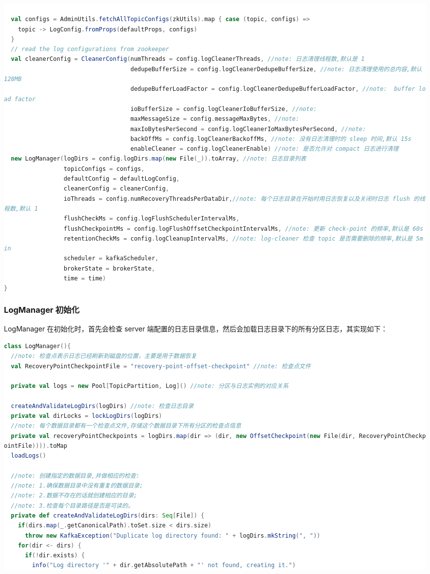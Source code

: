 ```scala

  val configs = AdminUtils.fetchAllTopicConfigs(zkUtils).map { case (topic, configs) =>
    topic -> LogConfig.fromProps(defaultProps, configs)
  }
  // read the log configurations from zookeeper
  val cleanerConfig = CleanerConfig(numThreads = config.logCleanerThreads, //note: 日志清理线程数,默认是 1
                                    dedupeBufferSize = config.logCleanerDedupeBufferSize, //note: 日志清理使用的总内容,默认 128MB
                                    dedupeBufferLoadFactor = config.logCleanerDedupeBufferLoadFactor, //note:  buffer load factor
                                    ioBufferSize = config.logCleanerIoBufferSize, //note:
                                    maxMessageSize = config.messageMaxBytes, //note:
                                    maxIoBytesPerSecond = config.logCleanerIoMaxBytesPerSecond, //note:
                                    backOffMs = config.logCleanerBackoffMs, //note: 没有日志清理时的 sleep 时间,默认 15s
                                    enableCleaner = config.logCleanerEnable) //note: 是否允许对 compact 日志进行清理
  new LogManager(logDirs = config.logDirs.map(new File(_)).toArray, //note: 日志目录列表
                 topicConfigs = configs,
                 defaultConfig = defaultLogConfig,
                 cleanerConfig = cleanerConfig,
                 ioThreads = config.numRecoveryThreadsPerDataDir,//note: 每个日志目录在开始时用日志恢复以及关闭时日志 flush 的线程数,默认 1
                 flushCheckMs = config.logFlushSchedulerIntervalMs,
                 flushCheckpointMs = config.logFlushOffsetCheckpointIntervalMs, //note: 更新 check-point 的频率,默认是 60s
                 retentionCheckMs = config.logCleanupIntervalMs, //note: log-cleaner 检查 topic 是否需要删除的频率,默认是 5min
                 scheduler = kafkaScheduler,
                 brokerState = brokerState,
                 time = time)
}

```

### LogManager 初始化

LogManager 在初始化时，首先会检查 server 端配置的日志目录信息，然后会加载日志目录下的所有分区日志，其实现如下：

```scala
class LogManager(){
  //note: 检查点表示日志已经刷新到磁盘的位置，主要是用于数据恢复
  val RecoveryPointCheckpointFile = "recovery-point-offset-checkpoint" //note: 检查点文件

  private val logs = new Pool[TopicPartition, Log]() //note: 分区与日志实例的对应关系

  createAndValidateLogDirs(logDirs) //note: 检查日志目录
  private val dirLocks = lockLogDirs(logDirs)
  //note: 每个数据目录都有一个检查点文件,存储这个数据目录下所有分区的检查点信息
  private val recoveryPointCheckpoints = logDirs.map(dir => (dir, new OffsetCheckpoint(new File(dir, RecoveryPointCheckpointFile)))).toMap
  loadLogs()

  //note: 创建指定的数据目录,并做相应的检查:
  //note: 1.确保数据目录中没有重复的数据目录;
  //note: 2.数据不存在的话就创建相应的目录;
  //note: 3.检查每个目录路径是否是可读的。
  private def createAndValidateLogDirs(dirs: Seq[File]) {
    if(dirs.map(_.getCanonicalPath).toSet.size < dirs.size)
      throw new KafkaException("Duplicate log directory found: " + logDirs.mkString(", "))
    for(dir <- dirs) {
      if(!dir.exists) {
        info("Log directory '" + dir.getAbsolutePath + "' not found, creating it.")
```